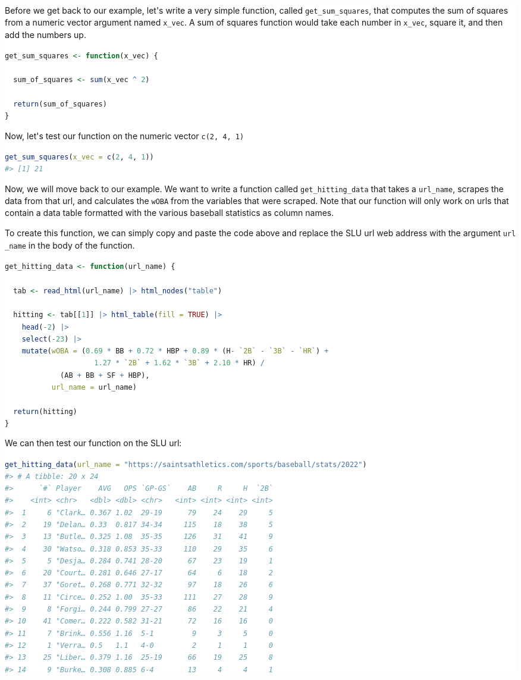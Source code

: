 Before we get back to our example, let's write a very simple function, called `get_sum_squares`, that computes the sum of squares from a numeric vector argument named `x_vec`. A sum of squares function would take each number in `x_vec`, square it, and then add the numbers up.


```r
get_sum_squares <- function(x_vec) {
  
  sum_of_squares <- sum(x_vec ^ 2)
  
  return(sum_of_squares)
}
```

Now, let's test our function on the numeric vector `c(2, 4, 1)`


```r
get_sum_squares(x_vec = c(2, 4, 1))
#> [1] 21
```

Now, we will move back to our example. We want to write a function called `get_hitting_data` that takes a `url_name`, scrapes the data from that url, and calculates the `wOBA` from the variables that were scraped. Note that our function will only work on urls that contain a data table formatted with the various baseball statistics as column names.

To create this function, we can simply copy and paste the code above and replace the SLU url web address with the argument `url_name` in the body of the function.


```r
get_hitting_data <- function(url_name) {
  
  tab <- read_html(url_name) |> html_nodes("table")
  
  hitting <- tab[[1]] |> html_table(fill = TRUE) |>
    head(-2) |>
    select(-23) |>
    mutate(wOBA = (0.69 * BB + 0.72 * HBP + 0.89 * (H- `2B` - `3B` - `HR`) +
                     1.27 * `2B` + 1.62 * `3B` + 2.10 * HR) / 
             (AB + BB + SF + HBP),
           url_name = url_name)
  
  return(hitting)
}
```

We can then test our function on the SLU url:


```r
get_hitting_data(url_name = "https://saintsathletics.com/sports/baseball/stats/2022")
#> # A tibble: 20 x 24
#>      `#` Player    AVG   OPS `GP-GS`    AB     R     H  `2B`
#>    <int> <chr>   <dbl> <dbl> <chr>   <int> <int> <int> <int>
#>  1     6 "Clark… 0.367 1.02  29-19      79    24    29     5
#>  2    19 "Delan… 0.33  0.817 34-34     115    18    38     5
#>  3    13 "Butle… 0.325 1.08  35-35     126    31    41     9
#>  4    30 "Watso… 0.318 0.853 35-33     110    29    35     6
#>  5     5 "Desja… 0.284 0.741 28-20      67    23    19     1
#>  6    20 "Court… 0.281 0.646 27-17      64     6    18     2
#>  7    37 "Goret… 0.268 0.771 32-32      97    18    26     6
#>  8    11 "Circe… 0.252 1.00  35-33     111    27    28     9
#>  9     8 "Forgi… 0.244 0.799 27-27      86    22    21     4
#> 10    41 "Comer… 0.222 0.582 31-21      72    16    16     0
#> 11     7 "Brink… 0.556 1.16  5-1         9     3     5     0
#> 12     1 "Verra… 0.5   1.1   4-0         2     1     1     0
#> 13    25 "Liber… 0.379 1.16  25-19      66    19    25     8
#> 14     9 "Burke… 0.308 0.885 6-4        13     4     4     1
```